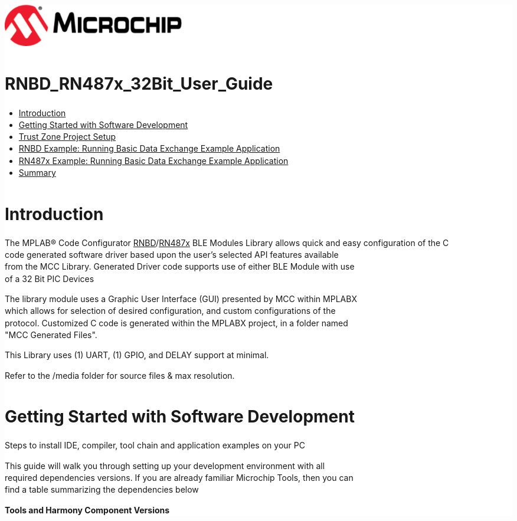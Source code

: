 <a href="https://www.microchip.com" rel="nofollow"><img src="media/microchip.png" alt="MCHP" width="300"/></a>

# RNBD\_RN487x\_32Bit\_User\_Guide

-   [Introduction](#introduction)
-   [Getting Started with Software Development](#getting-started-with-software-development)
-   [Trust Zone Project Setup](#trust-zone-project-setup)
-   [RNBD Example: Running Basic Data Exchange Example Application](#rnbd-example:-running-basic-data-exchange-example-application)
-   [RN487x Example: Running Basic Data Exchange Example Application](#rn487x-example:-running-basic-data-exchange-example-application)
-   [Summary](#summary)

# Introduction<a name="introduction"></a>

The MPLAB® Code Configurator [RNBD](http://mchpweb:4576/SpecIndex_FileAttach/TPT_20227216811993/70005514A.pdf)/[RN487x](https://www.microchip.com/en-us/product/RN4870) BLE Modules Library allows quick and easy configuration of the C<br /> code generated software driver based upon the user’s selected API features available<br /> from the MCC Library. Generated Driver code supports use of either BLE Module with use<br /> of a 32 Bit PIC Devices

The library module uses a Graphic User Interface \(GUI\) presented by MCC within MPLABX<br /> which allows for selection of desired configuration, and custom configurations of the<br /> protocol. Customized C code is generated within the MPLABX project, in a folder named<br /> "MCC Generated Files".

This Library uses \(1\) UART, \(1\) GPIO, and DELAY support at minimal.

Refer to the /media folder for source files & max resolution.


# Getting Started with Software Development<a name="getting-started-with-software-development"></a>

Steps to install IDE, compiler, tool chain and application examples on your PC

This guide will walk you through setting up your development environment with all<br /> required dependencies versions. If you are already familiar Microchip Tools, then you can<br /> find a table summarizing the dependencies below

**Tools and Harmony Component Versions**

